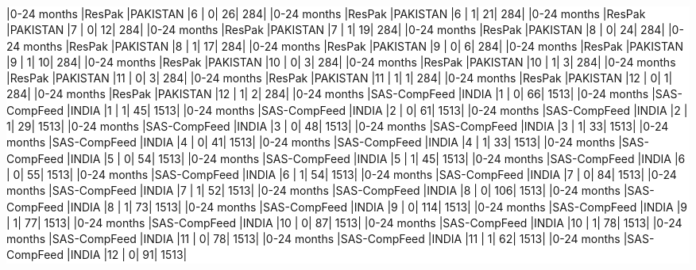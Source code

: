 |0-24 months |ResPak         |PAKISTAN                     |6       |           0|     26|   284|
|0-24 months |ResPak         |PAKISTAN                     |6       |           1|     21|   284|
|0-24 months |ResPak         |PAKISTAN                     |7       |           0|     12|   284|
|0-24 months |ResPak         |PAKISTAN                     |7       |           1|     19|   284|
|0-24 months |ResPak         |PAKISTAN                     |8       |           0|     24|   284|
|0-24 months |ResPak         |PAKISTAN                     |8       |           1|     17|   284|
|0-24 months |ResPak         |PAKISTAN                     |9       |           0|      6|   284|
|0-24 months |ResPak         |PAKISTAN                     |9       |           1|     10|   284|
|0-24 months |ResPak         |PAKISTAN                     |10      |           0|      3|   284|
|0-24 months |ResPak         |PAKISTAN                     |10      |           1|      3|   284|
|0-24 months |ResPak         |PAKISTAN                     |11      |           0|      3|   284|
|0-24 months |ResPak         |PAKISTAN                     |11      |           1|      1|   284|
|0-24 months |ResPak         |PAKISTAN                     |12      |           0|      1|   284|
|0-24 months |ResPak         |PAKISTAN                     |12      |           1|      2|   284|
|0-24 months |SAS-CompFeed   |INDIA                        |1       |           0|     66|  1513|
|0-24 months |SAS-CompFeed   |INDIA                        |1       |           1|     45|  1513|
|0-24 months |SAS-CompFeed   |INDIA                        |2       |           0|     61|  1513|
|0-24 months |SAS-CompFeed   |INDIA                        |2       |           1|     29|  1513|
|0-24 months |SAS-CompFeed   |INDIA                        |3       |           0|     48|  1513|
|0-24 months |SAS-CompFeed   |INDIA                        |3       |           1|     33|  1513|
|0-24 months |SAS-CompFeed   |INDIA                        |4       |           0|     41|  1513|
|0-24 months |SAS-CompFeed   |INDIA                        |4       |           1|     33|  1513|
|0-24 months |SAS-CompFeed   |INDIA                        |5       |           0|     54|  1513|
|0-24 months |SAS-CompFeed   |INDIA                        |5       |           1|     45|  1513|
|0-24 months |SAS-CompFeed   |INDIA                        |6       |           0|     55|  1513|
|0-24 months |SAS-CompFeed   |INDIA                        |6       |           1|     54|  1513|
|0-24 months |SAS-CompFeed   |INDIA                        |7       |           0|     84|  1513|
|0-24 months |SAS-CompFeed   |INDIA                        |7       |           1|     52|  1513|
|0-24 months |SAS-CompFeed   |INDIA                        |8       |           0|    106|  1513|
|0-24 months |SAS-CompFeed   |INDIA                        |8       |           1|     73|  1513|
|0-24 months |SAS-CompFeed   |INDIA                        |9       |           0|    114|  1513|
|0-24 months |SAS-CompFeed   |INDIA                        |9       |           1|     77|  1513|
|0-24 months |SAS-CompFeed   |INDIA                        |10      |           0|     87|  1513|
|0-24 months |SAS-CompFeed   |INDIA                        |10      |           1|     78|  1513|
|0-24 months |SAS-CompFeed   |INDIA                        |11      |           0|     78|  1513|
|0-24 months |SAS-CompFeed   |INDIA                        |11      |           1|     62|  1513|
|0-24 months |SAS-CompFeed   |INDIA                        |12      |           0|     91|  1513|